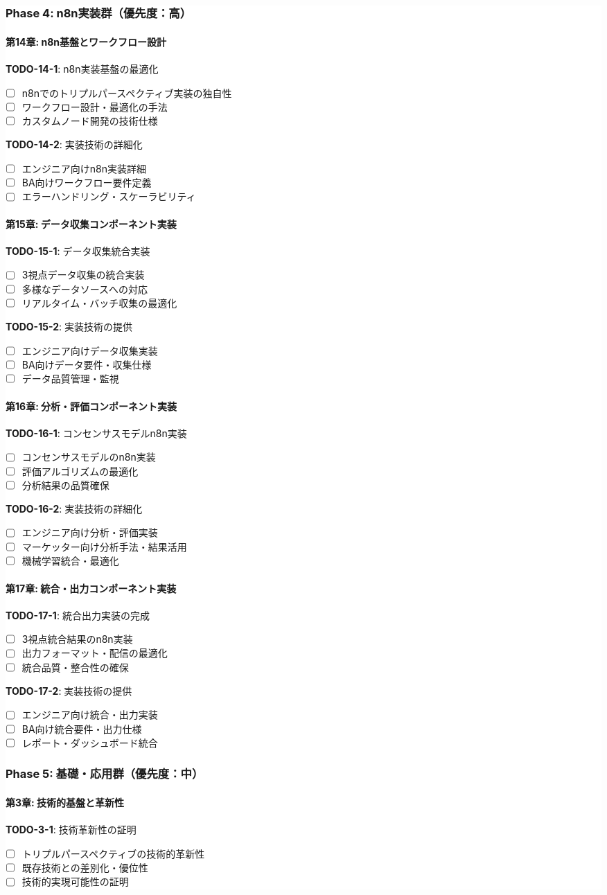 ### Phase 4: n8n実装群（優先度：高）

#### 第14章: n8n基盤とワークフロー設計
**TODO-14-1**: n8n実装基盤の最適化
- [ ] n8nでのトリプルパースペクティブ実装の独自性
- [ ] ワークフロー設計・最適化の手法
- [ ] カスタムノード開発の技術仕様

**TODO-14-2**: 実装技術の詳細化
- [ ] エンジニア向けn8n実装詳細
- [ ] BA向けワークフロー要件定義
- [ ] エラーハンドリング・スケーラビリティ

#### 第15章: データ収集コンポーネント実装
**TODO-15-1**: データ収集統合実装
- [ ] 3視点データ収集の統合実装
- [ ] 多様なデータソースへの対応
- [ ] リアルタイム・バッチ収集の最適化

**TODO-15-2**: 実装技術の提供
- [ ] エンジニア向けデータ収集実装
- [ ] BA向けデータ要件・収集仕様
- [ ] データ品質管理・監視

#### 第16章: 分析・評価コンポーネント実装
**TODO-16-1**: コンセンサスモデルn8n実装
- [ ] コンセンサスモデルのn8n実装
- [ ] 評価アルゴリズムの最適化
- [ ] 分析結果の品質確保

**TODO-16-2**: 実装技術の詳細化
- [ ] エンジニア向け分析・評価実装
- [ ] マーケッター向け分析手法・結果活用
- [ ] 機械学習統合・最適化

#### 第17章: 統合・出力コンポーネント実装
**TODO-17-1**: 統合出力実装の完成
- [ ] 3視点統合結果のn8n実装
- [ ] 出力フォーマット・配信の最適化
- [ ] 統合品質・整合性の確保

**TODO-17-2**: 実装技術の提供
- [ ] エンジニア向け統合・出力実装
- [ ] BA向け統合要件・出力仕様
- [ ] レポート・ダッシュボード統合

### Phase 5: 基礎・応用群（優先度：中）

#### 第3章: 技術的基盤と革新性
**TODO-3-1**: 技術革新性の証明
- [ ] トリプルパースペクティブの技術的革新性
- [ ] 既存技術との差別化・優位性
- [ ] 技術的実現可能性の証明
